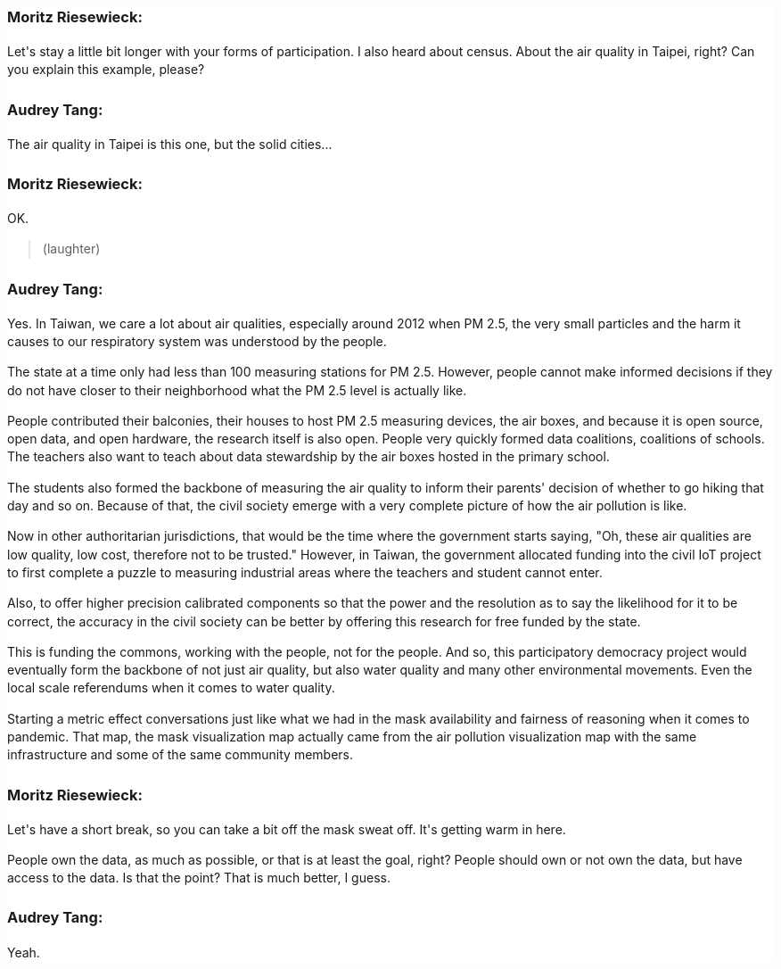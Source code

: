 ### Moritz Riesewieck:
Let's stay a little bit longer with your forms of participation. I also heard about census. About the air quality in Taipei, right? Can you explain this example, please?

### Audrey Tang:
The air quality in Taipei is this one, but the solid cities...

### Moritz Riesewieck:
OK.

> (laughter)

### Audrey Tang:
Yes. In Taiwan, we care a lot about air qualities, especially around 2012 when PM 2.5, the very small particles and the harm it causes to our respiratory system was understood by the people.

The state at a time only had less than 100 measuring stations for PM 2.5. However, people cannot make informed decisions if they do not have closer to their neighborhood what the PM 2.5 level is actually like.

People contributed their balconies, their houses to host PM 2.5 measuring devices, the air boxes, and because it is open source, open data, and open hardware, the research itself is also open. People very quickly formed data coalitions, coalitions of schools. The teachers also want to teach about data stewardship by the air boxes hosted in the primary school.

The students also formed the backbone of measuring the air quality to inform their parents' decision of whether to go hiking that day and so on. Because of that, the civil society emerge with a very complete picture of how the air pollution is like.

Now in other authoritarian jurisdictions, that would be the time where the government starts saying, "Oh, these air qualities are low quality, low cost, therefore not to be trusted." However, in Taiwan, the government allocated funding into the civil IoT project to first complete a puzzle to measuring industrial areas where the teachers and student cannot enter.

Also, to offer higher precision calibrated components so that the power and the resolution as to say the likelihood for it to be correct, the accuracy in the civil society can be better by offering this research for free funded by the state.

This is funding the commons, working with the people, not for the people. And so, this participatory democracy project would eventually form the backbone of not just air quality, but also water quality and many other environmental movements. Even the local scale referendums when it comes to water quality.

Starting a metric effect conversations just like what we had in the mask availability and fairness of reasoning when it comes to pandemic. That map, the mask visualization map actually came from the air pollution visualization map with the same infrastructure and some of the same community members.

### Moritz Riesewieck:
Let's have a short break, so you can take a bit off the mask sweat off. It's getting warm in here.

People own the data, as much as possible, or that is at least the goal, right? People should own or not own the data, but have access to the data. Is that the point? That is much better, I guess.

### Audrey Tang:
Yeah.
